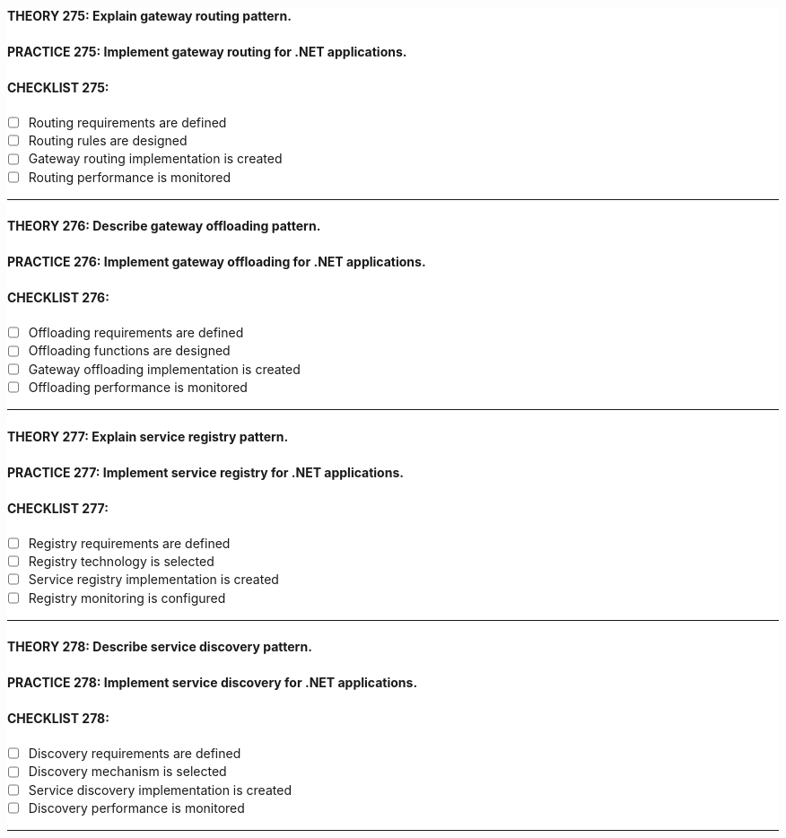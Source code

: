 
#### THEORY 275: Explain gateway routing pattern.

#### PRACTICE 275: Implement gateway routing for .NET applications.

#### CHECKLIST 275:

- [ ] Routing requirements are defined
- [ ] Routing rules are designed
- [ ] Gateway routing implementation is created
- [ ] Routing performance is monitored

---

#### THEORY 276: Describe gateway offloading pattern.

#### PRACTICE 276: Implement gateway offloading for .NET applications.

#### CHECKLIST 276:

- [ ] Offloading requirements are defined
- [ ] Offloading functions are designed
- [ ] Gateway offloading implementation is created
- [ ] Offloading performance is monitored

---

#### THEORY 277: Explain service registry pattern.

#### PRACTICE 277: Implement service registry for .NET applications.

#### CHECKLIST 277:

- [ ] Registry requirements are defined
- [ ] Registry technology is selected
- [ ] Service registry implementation is created
- [ ] Registry monitoring is configured

---

#### THEORY 278: Describe service discovery pattern.

#### PRACTICE 278: Implement service discovery for .NET applications.

#### CHECKLIST 278:

- [ ] Discovery requirements are defined
- [ ] Discovery mechanism is selected
- [ ] Service discovery implementation is created
- [ ] Discovery performance is monitored

---